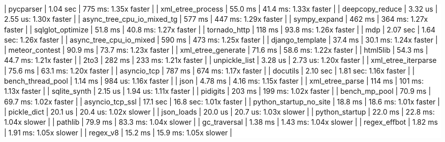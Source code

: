 | pycparser                  | 1.04 sec                                                        | 775 ms: 1.35x faster                                                            |
| xml_etree_process          | 55.0 ms                                                         | 41.4 ms: 1.33x faster                                                           |
| deepcopy_reduce            | 3.32 us                                                         | 2.55 us: 1.30x faster                                                           |
| async_tree_cpu_io_mixed_tg | 577 ms                                                          | 447 ms: 1.29x faster                                                            |
| sympy_expand               | 462 ms                                                          | 364 ms: 1.27x faster                                                            |
| sqlglot_optimize           | 51.8 ms                                                         | 40.8 ms: 1.27x faster                                                           |
| tornado_http               | 118 ms                                                          | 93.8 ms: 1.26x faster                                                           |
| mdp                        | 2.07 sec                                                        | 1.64 sec: 1.26x faster                                                          |
| async_tree_cpu_io_mixed    | 590 ms                                                          | 473 ms: 1.25x faster                                                            |
| django_template            | 37.4 ms                                                         | 30.1 ms: 1.24x faster                                                           |
| meteor_contest             | 90.9 ms                                                         | 73.7 ms: 1.23x faster                                                           |
| xml_etree_generate         | 71.6 ms                                                         | 58.6 ms: 1.22x faster                                                           |
| html5lib                   | 54.3 ms                                                         | 44.7 ms: 1.21x faster                                                           |
| 2to3                       | 282 ms                                                          | 233 ms: 1.21x faster                                                            |
| unpickle_list              | 3.28 us                                                         | 2.73 us: 1.20x faster                                                           |
| xml_etree_iterparse        | 75.6 ms                                                         | 63.1 ms: 1.20x faster                                                           |
| asyncio_tcp                | 787 ms                                                          | 674 ms: 1.17x faster                                                            |
| docutils                   | 2.10 sec                                                        | 1.81 sec: 1.16x faster                                                          |
| bench_thread_pool          | 1.14 ms                                                         | 984 us: 1.16x faster                                                            |
| json                       | 4.78 ms                                                         | 4.16 ms: 1.15x faster                                                           |
| xml_etree_parse            | 114 ms                                                          | 101 ms: 1.13x faster                                                            |
| sqlite_synth               | 2.15 us                                                         | 1.94 us: 1.11x faster                                                           |
| pidigits                   | 203 ms                                                          | 199 ms: 1.02x faster                                                            |
| bench_mp_pool              | 70.9 ms                                                         | 69.7 ms: 1.02x faster                                                           |
| asyncio_tcp_ssl            | 17.1 sec                                                        | 16.8 sec: 1.01x faster                                                          |
| python_startup_no_site     | 18.8 ms                                                         | 18.6 ms: 1.01x faster                                                           |
| pickle_dict                | 20.1 us                                                         | 20.4 us: 1.02x slower                                                           |
| json_loads                 | 20.0 us                                                         | 20.7 us: 1.03x slower                                                           |
| python_startup             | 22.0 ms                                                         | 22.8 ms: 1.04x slower                                                           |
| pathlib                    | 79.9 ms                                                         | 83.3 ms: 1.04x slower                                                           |
| gc_traversal               | 1.38 ms                                                         | 1.43 ms: 1.04x slower                                                           |
| regex_effbot               | 1.82 ms                                                         | 1.91 ms: 1.05x slower                                                           |
| regex_v8                   | 15.2 ms                                                         | 15.9 ms: 1.05x slower                                                           |